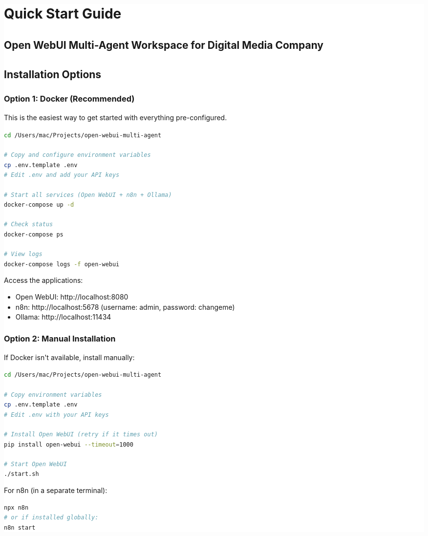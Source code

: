 # Quick Start Guide
## Open WebUI Multi-Agent Workspace for Digital Media Company

## Installation Options

### Option 1: Docker (Recommended)

This is the easiest way to get started with everything pre-configured.

```bash
cd /Users/mac/Projects/open-webui-multi-agent

# Copy and configure environment variables
cp .env.template .env
# Edit .env and add your API keys

# Start all services (Open WebUI + n8n + Ollama)
docker-compose up -d

# Check status
docker-compose ps

# View logs
docker-compose logs -f open-webui
```

Access the applications:
- Open WebUI: http://localhost:8080
- n8n: http://localhost:5678 (username: admin, password: changeme)
- Ollama: http://localhost:11434

### Option 2: Manual Installation

If Docker isn't available, install manually:

```bash
cd /Users/mac/Projects/open-webui-multi-agent

# Copy environment variables
cp .env.template .env
# Edit .env with your API keys

# Install Open WebUI (retry if it times out)
pip install open-webui --timeout=1000

# Start Open WebUI
./start.sh
```

For n8n (in a separate terminal):
```bash
npx n8n
# or if installed globally:
n8n start
```
